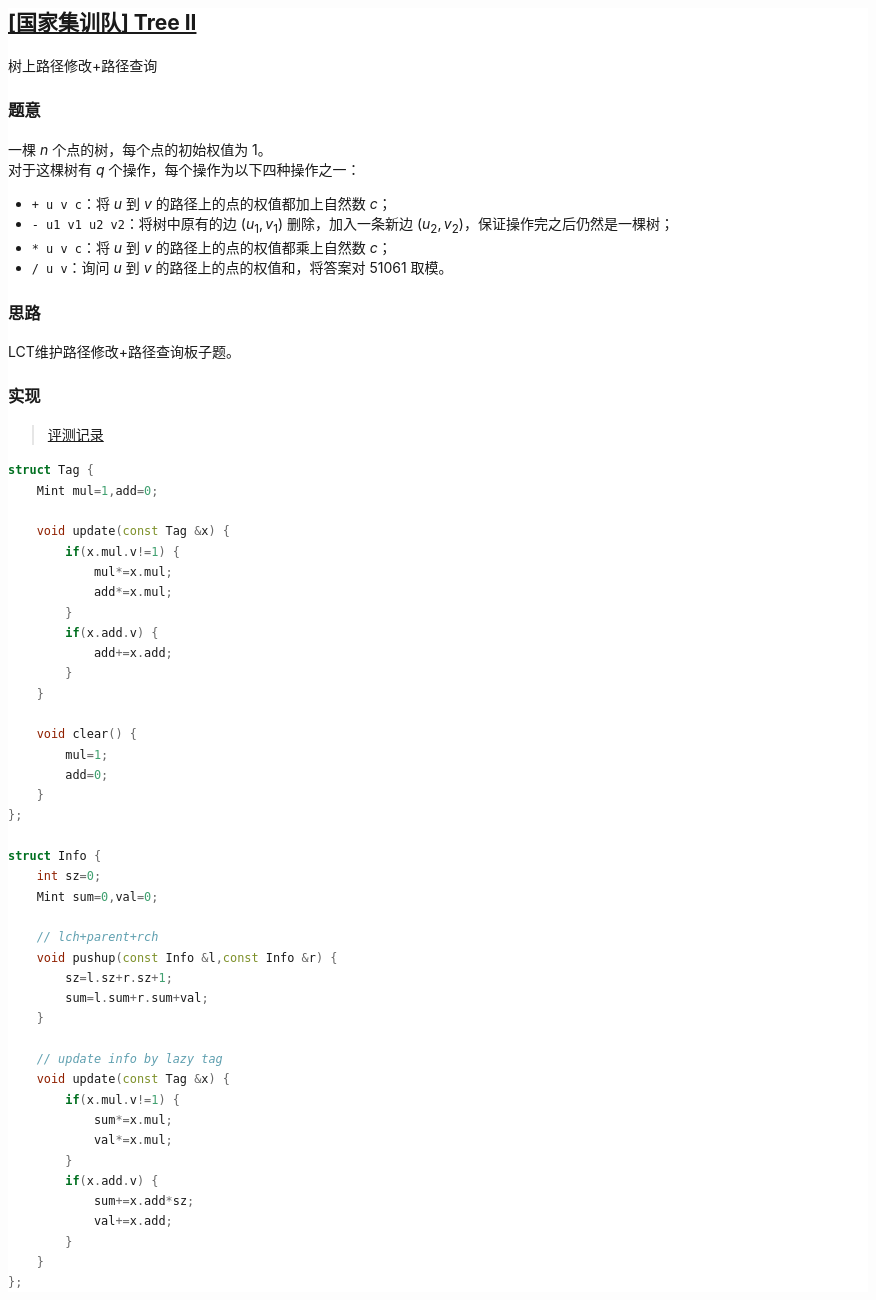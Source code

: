 ## [[国家集训队] Tree II](https://www.luogu.com.cn/problem/P1501)

树上路径修改+路径查询

### 题意

一棵 $n$ 个点的树，每个点的初始权值为 $1$。  
对于这棵树有 $q$ 个操作，每个操作为以下四种操作之一：

- `+ u v c`：将 $u$ 到 $v$ 的路径上的点的权值都加上自然数 $c$；
- `- u1 v1 u2 v2`：将树中原有的边 $(u_1,v_1)$ 删除，加入一条新边 $(u_2,v_2)$，保证操作完之后仍然是一棵树；
- `* u v c`：将 $u$ 到 $v$ 的路径上的点的权值都乘上自然数 $c$；
- `/ u v`：询问 $u$ 到 $v$ 的路径上的点的权值和，将答案对 $51061$ 取模。

### 思路

LCT维护路径修改+路径查询板子题。

### 实现

> [评测记录](https://www.luogu.com.cn/record/113282318)

```cpp
struct Tag {
    Mint mul=1,add=0;

    void update(const Tag &x) {
        if(x.mul.v!=1) {
            mul*=x.mul;
            add*=x.mul;
        }
        if(x.add.v) {
            add+=x.add;
        }
    }

    void clear() {
        mul=1;
        add=0;
    }
};

struct Info {
    int sz=0;
    Mint sum=0,val=0;

    // lch+parent+rch
    void pushup(const Info &l,const Info &r) {
        sz=l.sz+r.sz+1;
        sum=l.sum+r.sum+val;
    }

    // update info by lazy tag
    void update(const Tag &x) {
        if(x.mul.v!=1) {
            sum*=x.mul;
            val*=x.mul;
        }
        if(x.add.v) {
            sum+=x.add*sz;
            val+=x.add;
        }
    }
};
```